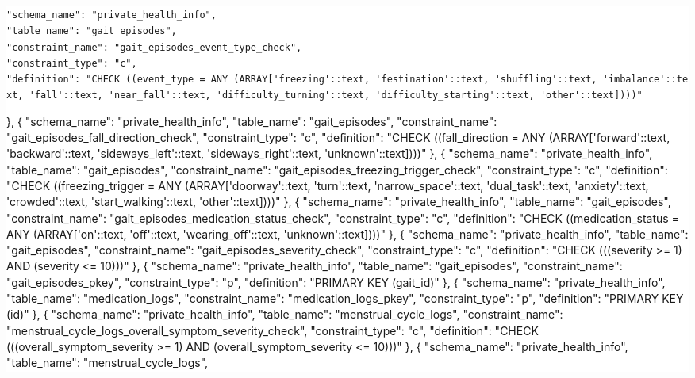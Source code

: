     "schema_name": "private_health_info",
    "table_name": "gait_episodes",
    "constraint_name": "gait_episodes_event_type_check",
    "constraint_type": "c",
    "definition": "CHECK ((event_type = ANY (ARRAY['freezing'::text, 'festination'::text, 'shuffling'::text, 'imbalance'::text, 'fall'::text, 'near_fall'::text, 'difficulty_turning'::text, 'difficulty_starting'::text, 'other'::text])))"
  },
  {
    "schema_name": "private_health_info",
    "table_name": "gait_episodes",
    "constraint_name": "gait_episodes_fall_direction_check",
    "constraint_type": "c",
    "definition": "CHECK ((fall_direction = ANY (ARRAY['forward'::text, 'backward'::text, 'sideways_left'::text, 'sideways_right'::text, 'unknown'::text])))"
  },
  {
    "schema_name": "private_health_info",
    "table_name": "gait_episodes",
    "constraint_name": "gait_episodes_freezing_trigger_check",
    "constraint_type": "c",
    "definition": "CHECK ((freezing_trigger = ANY (ARRAY['doorway'::text, 'turn'::text, 'narrow_space'::text, 'dual_task'::text, 'anxiety'::text, 'crowded'::text, 'start_walking'::text, 'other'::text])))"
  },
  {
    "schema_name": "private_health_info",
    "table_name": "gait_episodes",
    "constraint_name": "gait_episodes_medication_status_check",
    "constraint_type": "c",
    "definition": "CHECK ((medication_status = ANY (ARRAY['on'::text, 'off'::text, 'wearing_off'::text, 'unknown'::text])))"
  },
  {
    "schema_name": "private_health_info",
    "table_name": "gait_episodes",
    "constraint_name": "gait_episodes_severity_check",
    "constraint_type": "c",
    "definition": "CHECK (((severity >= 1) AND (severity <= 10)))"
  },
  {
    "schema_name": "private_health_info",
    "table_name": "gait_episodes",
    "constraint_name": "gait_episodes_pkey",
    "constraint_type": "p",
    "definition": "PRIMARY KEY (gait_id)"
  },
  {
    "schema_name": "private_health_info",
    "table_name": "medication_logs",
    "constraint_name": "medication_logs_pkey",
    "constraint_type": "p",
    "definition": "PRIMARY KEY (id)"
  },
  {
    "schema_name": "private_health_info",
    "table_name": "menstrual_cycle_logs",
    "constraint_name": "menstrual_cycle_logs_overall_symptom_severity_check",
    "constraint_type": "c",
    "definition": "CHECK (((overall_symptom_severity >= 1) AND (overall_symptom_severity <= 10)))"
  },
  {
    "schema_name": "private_health_info",
    "table_name": "menstrual_cycle_logs",